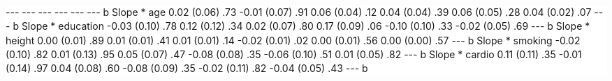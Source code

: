    <td style="text-align:right;"> --- </td>
   <td style="text-align:right;"> --- </td>
   <td style="text-align:right;"> --- </td>
   <td style="text-align:right;"> --- </td>
   <td style="text-align:center;"> --- </td>
   <td style="text-align:left;"> --- </td>
  </tr>
  <tr>
   <td style="text-align:center;"> b </td>
   <td style="text-align:left;"> Slope * age </td>
   <td style="text-align:right;"> 0.02 (0.06)     .73 </td>
   <td style="text-align:right;"> -0.01 (0.07)     .91 </td>
   <td style="text-align:right;"> 0.06 (0.04)     .12 </td>
   <td style="text-align:right;"> 0.04 (0.04)     .39 </td>
   <td style="text-align:right;"> 0.06 (0.05)     .28 </td>
   <td style="text-align:center;"> 0.04 (0.02)     .07 </td>
   <td style="text-align:left;"> --- </td>
  </tr>
  <tr>
   <td style="text-align:center;"> b </td>
   <td style="text-align:left;"> Slope * education </td>
   <td style="text-align:right;"> -0.03 (0.10)     .78 </td>
   <td style="text-align:right;"> 0.12 (0.12)     .34 </td>
   <td style="text-align:right;"> 0.02 (0.07)     .80 </td>
   <td style="text-align:right;"> 0.17 (0.09)     .06 </td>
   <td style="text-align:right;"> -0.10 (0.10)     .33 </td>
   <td style="text-align:center;"> -0.02 (0.05)     .69 </td>
   <td style="text-align:left;"> --- </td>
  </tr>
  <tr>
   <td style="text-align:center;"> b </td>
   <td style="text-align:left;"> Slope * height </td>
   <td style="text-align:right;"> 0.00 (0.01)     .89 </td>
   <td style="text-align:right;"> 0.01 (0.01)     .41 </td>
   <td style="text-align:right;"> 0.01 (0.01)     .14 </td>
   <td style="text-align:right;"> -0.02 (0.01)     .02 </td>
   <td style="text-align:right;"> 0.00 (0.01)     .56 </td>
   <td style="text-align:center;"> 0.00 (0.00)     .57 </td>
   <td style="text-align:left;"> --- </td>
  </tr>
  <tr>
   <td style="text-align:center;"> b </td>
   <td style="text-align:left;"> Slope * smoking </td>
   <td style="text-align:right;"> -0.02 (0.10)     .82 </td>
   <td style="text-align:right;"> 0.01 (0.13)     .95 </td>
   <td style="text-align:right;"> 0.05 (0.07)     .47 </td>
   <td style="text-align:right;"> -0.08 (0.08)     .35 </td>
   <td style="text-align:right;"> -0.06 (0.10)     .51 </td>
   <td style="text-align:center;"> 0.01 (0.05)     .82 </td>
   <td style="text-align:left;"> --- </td>
  </tr>
  <tr>
   <td style="text-align:center;"> b </td>
   <td style="text-align:left;"> Slope * cardio </td>
   <td style="text-align:right;"> 0.11 (0.11)     .35 </td>
   <td style="text-align:right;"> -0.01 (0.14)     .97 </td>
   <td style="text-align:right;"> 0.04 (0.08)     .60 </td>
   <td style="text-align:right;"> -0.08 (0.09)     .35 </td>
   <td style="text-align:right;"> -0.02 (0.11)     .82 </td>
   <td style="text-align:center;"> -0.04 (0.05)     .43 </td>
   <td style="text-align:left;"> --- </td>
  </tr>
  <tr>
   <td style="text-align:center;"> b </td>